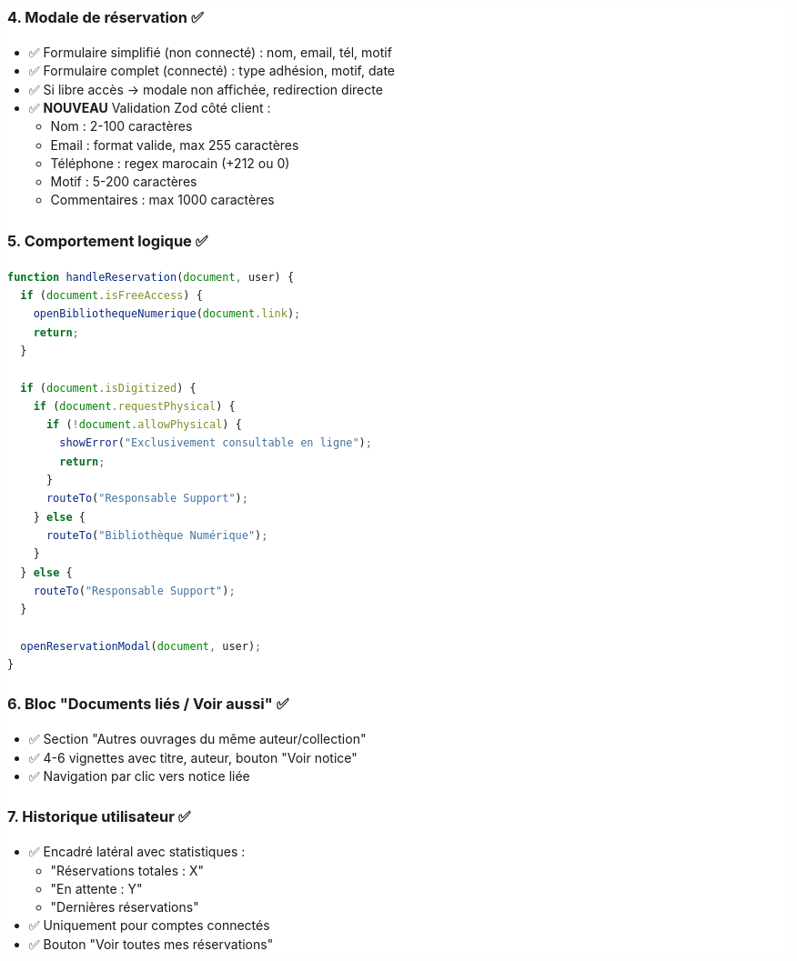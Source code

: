 ### 4. Modale de réservation ✅
- ✅ Formulaire simplifié (non connecté) : nom, email, tél, motif
- ✅ Formulaire complet (connecté) : type adhésion, motif, date
- ✅ Si libre accès → modale non affichée, redirection directe
- ✅ **NOUVEAU** Validation Zod côté client :
  - Nom : 2-100 caractères
  - Email : format valide, max 255 caractères
  - Téléphone : regex marocain (+212 ou 0)
  - Motif : 5-200 caractères
  - Commentaires : max 1000 caractères

### 5. Comportement logique ✅
```javascript
function handleReservation(document, user) {
  if (document.isFreeAccess) {
    openBibliothequeNumerique(document.link);
    return;
  }

  if (document.isDigitized) {
    if (document.requestPhysical) {
      if (!document.allowPhysical) {
        showError("Exclusivement consultable en ligne");
        return;
      }
      routeTo("Responsable Support");
    } else {
      routeTo("Bibliothèque Numérique");
    }
  } else {
    routeTo("Responsable Support");
  }

  openReservationModal(document, user);
}
```

### 6. Bloc "Documents liés / Voir aussi" ✅
- ✅ Section "Autres ouvrages du même auteur/collection"
- ✅ 4-6 vignettes avec titre, auteur, bouton "Voir notice"
- ✅ Navigation par clic vers notice liée

### 7. Historique utilisateur ✅
- ✅ Encadré latéral avec statistiques :
  - "Réservations totales : X"
  - "En attente : Y"
  - "Dernières réservations"
- ✅ Uniquement pour comptes connectés
- ✅ Bouton "Voir toutes mes réservations"
